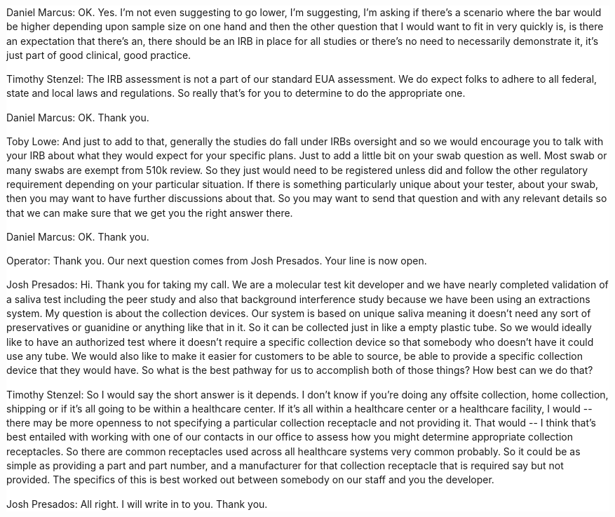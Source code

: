 Daniel Marcus:
OK. Yes. I’m not even suggesting to go lower, I’m suggesting, I’m asking if there’s a scenario where the bar would be higher depending upon sample size on one hand and then the other question that I would want to fit in very quickly is, is there an expectation that there’s an, there should be an IRB in place for all studies or there’s no need to necessarily demonstrate it, it’s just part of good clinical, good practice.

Timothy Stenzel:
The IRB assessment is not a part of our standard EUA assessment. We do expect folks to adhere to all federal, state and local laws and regulations. So really that’s for you to determine to do the appropriate one.

Daniel Marcus:
OK. Thank you.

Toby Lowe:
And just to add to that, generally the studies do fall under IRBs oversight and so we would encourage you to talk with your IRB about what they would expect for your specific plans. Just to add a little bit on your swab question as well. Most swab or many swabs are exempt from 510k review. So they just would need to be registered unless did and follow the other regulatory requirement depending on your particular situation. If there is something particularly unique about your tester, about your swab, then you may want to have further discussions about that. So you may want to send that question and with any relevant details so that we can make sure that we get you the right answer there.

Daniel Marcus:
OK. Thank you.

Operator:
Thank you. Our next question comes from Josh Presados. Your line is now open.

Josh Presados:
Hi. Thank you for taking my call. We are a molecular test kit developer and we have nearly completed validation of a saliva test including the peer study and also that background interference study because we have been using an extractions system. My question is about the collection devices. Our system is based on unique saliva meaning it doesn’t need any sort of preservatives or guanidine or anything like that in it. So it can be collected just in like a empty plastic tube. So we would ideally like to have an authorized test where it doesn’t require a specific collection device so that somebody who doesn’t have it could use any tube. We would also like to make it easier for customers to be able to source, be able to provide a specific collection device that they would have. So what is the best pathway for us to accomplish both of those things? How best can we do that?

Timothy Stenzel:
So I would say the short answer is it depends. I don’t know if you’re doing any offsite collection, home collection, shipping or if it’s all going to be within a healthcare center. If it’s all within a healthcare center or a healthcare facility, I would -- there may be more openness to not specifying a particular collection receptacle and not providing it. That would -- I think that’s best entailed with working with one of our contacts in our office to assess how you might determine appropriate collection receptacles. So there are common receptacles used across all healthcare systems very common probably. So it could be as simple as providing a part and part number, and a manufacturer for that collection receptacle that is required say but not provided. The specifics of this is best worked out between somebody on our staff and you the developer.

Josh Presados:
All right. I will write in to you. Thank you.
